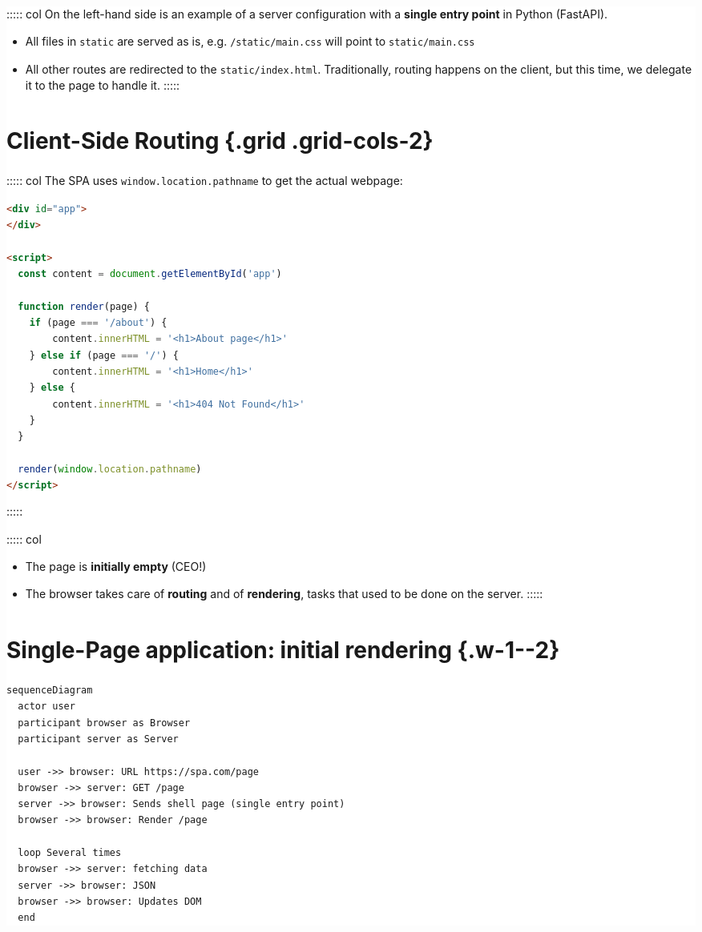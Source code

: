 ::::: col
On the left-hand side is an example
of a server configuration with a **single entry point** in Python (FastAPI).

- All files in `static` are served as is,
  e.g. `/static/main.css` will point to `static/main.css`

- All other routes are redirected to the `static/index.html`.
  Traditionally, routing happens on the client,
  but this time, we delegate it to the page to handle it.
:::::

# Client-Side Routing {.grid .grid-cols-2}

::::: col
The SPA uses `window.location.pathname` to get the actual webpage:

```html
<div id="app">
</div>

<script>
  const content = document.getElementById('app')

  function render(page) {
    if (page === '/about') {
        content.innerHTML = '<h1>About page</h1>'
    } else if (page === '/') {
        content.innerHTML = '<h1>Home</h1>'
    } else {
        content.innerHTML = '<h1>404 Not Found</h1>'
    }
  }

  render(window.location.pathname)
</script>
```
:::::

::::: col
- The page is **initially empty** (CEO!)

- The browser takes care of **routing** and of **rendering**,
  tasks that used to be done on the server.
:::::

# Single-Page application: initial rendering {.w-1--2}

```mermaid
sequenceDiagram
  actor user
  participant browser as Browser
  participant server as Server

  user ->> browser: URL https://spa.com/page
  browser ->> server: GET /page
  server ->> browser: Sends shell page (single entry point)
  browser ->> browser: Render /page

  loop Several times
  browser ->> server: fetching data
  server ->> browser: JSON
  browser ->> browser: Updates DOM
  end
```
